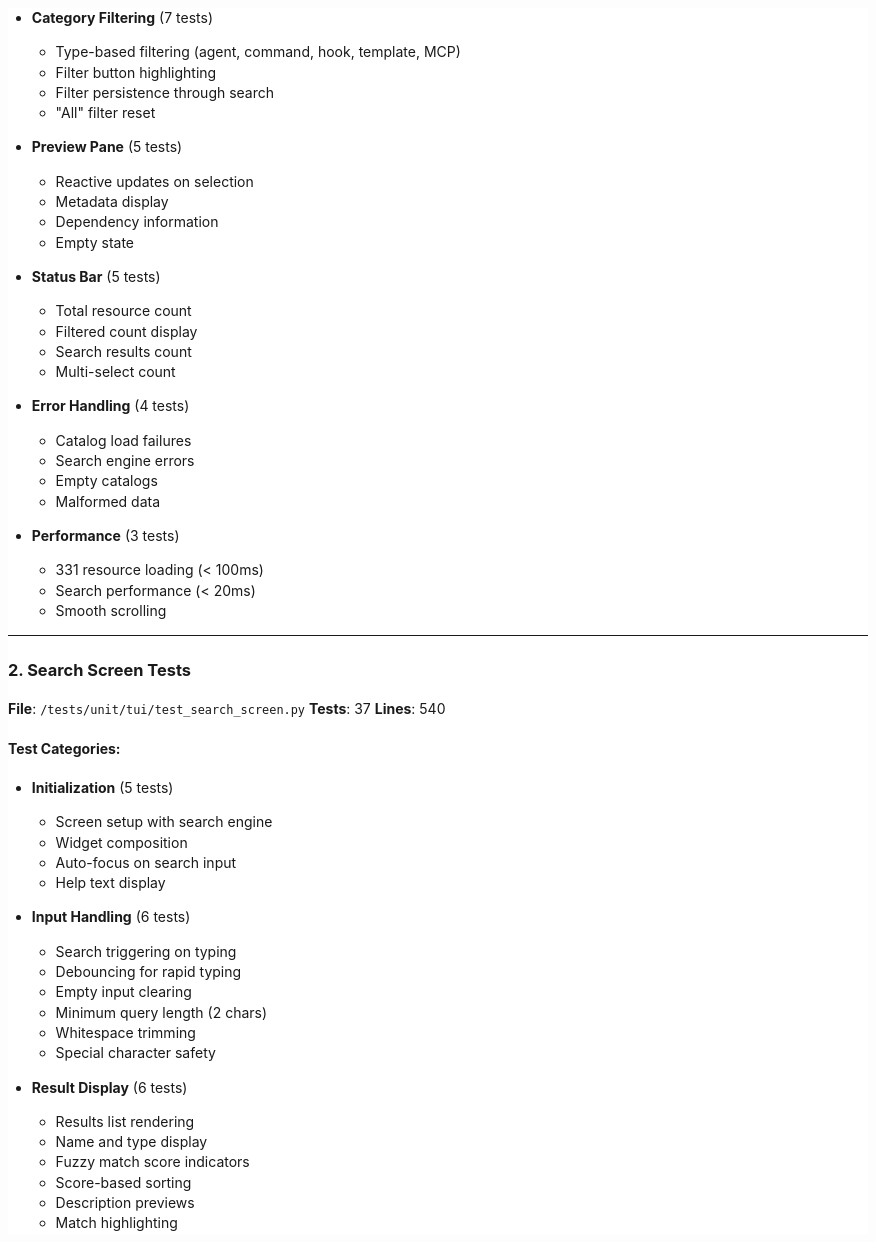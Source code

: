- **Category Filtering** (7 tests)
  - Type-based filtering (agent, command, hook, template, MCP)
  - Filter button highlighting
  - Filter persistence through search
  - "All" filter reset

- **Preview Pane** (5 tests)
  - Reactive updates on selection
  - Metadata display
  - Dependency information
  - Empty state

- **Status Bar** (5 tests)
  - Total resource count
  - Filtered count display
  - Search results count
  - Multi-select count

- **Error Handling** (4 tests)
  - Catalog load failures
  - Search engine errors
  - Empty catalogs
  - Malformed data

- **Performance** (3 tests)
  - 331 resource loading (< 100ms)
  - Search performance (< 20ms)
  - Smooth scrolling

---

### 2. Search Screen Tests
**File**: `/tests/unit/tui/test_search_screen.py`
**Tests**: 37
**Lines**: 540

#### Test Categories:
- **Initialization** (5 tests)
  - Screen setup with search engine
  - Widget composition
  - Auto-focus on search input
  - Help text display

- **Input Handling** (6 tests)
  - Search triggering on typing
  - Debouncing for rapid typing
  - Empty input clearing
  - Minimum query length (2 chars)
  - Whitespace trimming
  - Special character safety

- **Result Display** (6 tests)
  - Results list rendering
  - Name and type display
  - Fuzzy match score indicators
  - Score-based sorting
  - Description previews
  - Match highlighting
